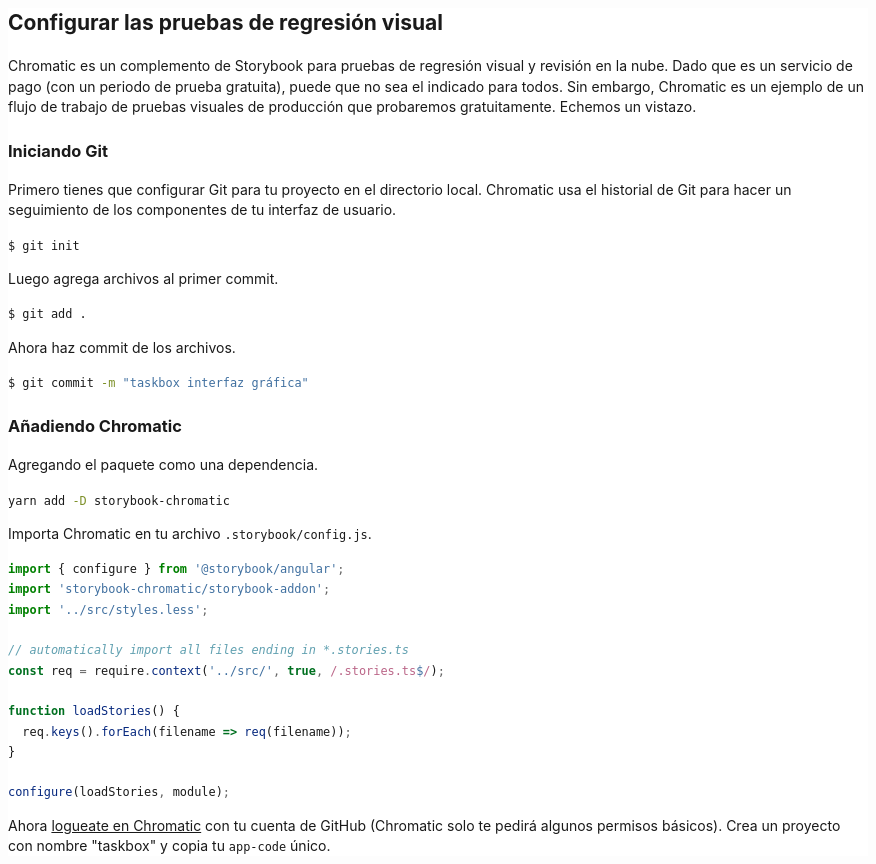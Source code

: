 ## Configurar las pruebas de regresión visual

Chromatic es un complemento de Storybook para pruebas de regresión visual y revisión en la nube. Dado que es un servicio de pago (con un periodo de prueba gratuita), puede que no sea el indicado para todos. Sin embargo, Chromatic es un ejemplo de un flujo de trabajo de pruebas visuales de producción que probaremos gratuitamente. Echemos un vistazo.

### Iniciando Git

Primero tienes que configurar Git para tu proyecto en el directorio local. Chromatic usa el historial de Git para hacer un seguimiento de los componentes de tu interfaz de usuario.

```bash
$ git init
```

Luego agrega archivos al primer commit.

```bash
$ git add .
```

Ahora haz commit de los archivos.

```bash
$ git commit -m "taskbox interfaz gráfica"
```

### Añadiendo Chromatic

Agregando el paquete como una dependencia.

```bash
yarn add -D storybook-chromatic
```

Importa Chromatic en tu archivo `.storybook/config.js`.

```javascript
import { configure } from '@storybook/angular';
import 'storybook-chromatic/storybook-addon';
import '../src/styles.less';

// automatically import all files ending in *.stories.ts
const req = require.context('../src/', true, /.stories.ts$/);

function loadStories() {
  req.keys().forEach(filename => req(filename));
}

configure(loadStories, module);
```

Ahora [logueate en Chromatic](https://chromaticqa.com/start) con tu cuenta de GitHub (Chromatic solo te pedirá algunos permisos básicos). Crea un proyecto con nombre "taskbox" y copia tu `app-code` único.
